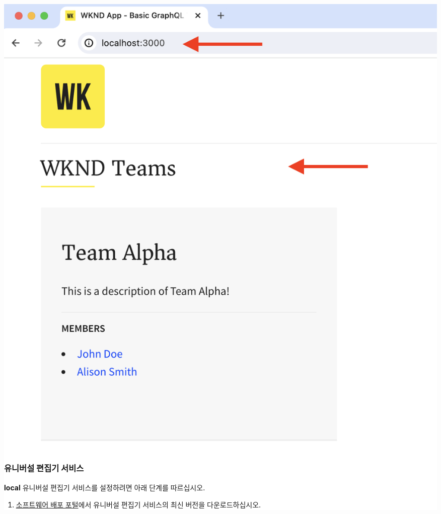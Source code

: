    ![WKND Teams - React 앱](./assets/wknd-teams-react-app.png)

### 유니버설 편집기 서비스

**local** 유니버설 편집기 서비스를 설정하려면 아래 단계를 따르십시오.

1. [소프트웨어 배포 포털](https://experience.adobe.com/downloads)에서 유니버설 편집기 서비스의 최신 버전을 다운로드하십시오.
